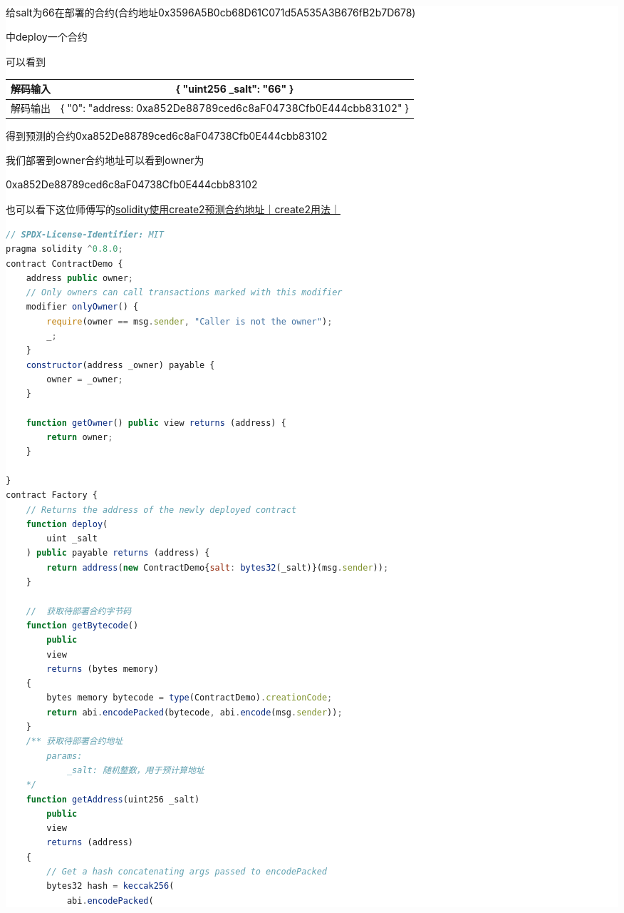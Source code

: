 给salt为66在部署的合约(合约地址0x3596A5B0cb68D61C071d5A535A3B676fB2b7D678)

中deploy一个合约

可以看到

| 解码输入 | { "uint256 \_salt": "66" } |
|---|---|
| 解码输出 | { "0": "address: 0xa852De88789ced6c8aF04738Cfb0E444cbb83102" } |

得到预测的合约0xa852De88789ced6c8aF04738Cfb0E444cbb83102

我们部署到owner合约地址可以看到owner为

0xa852De88789ced6c8aF04738Cfb0E444cbb83102

也可以看下这位师傅写的[solidity使用create2预测合约地址｜create2用法｜](https://blog.csdn.net/zgsdzczh/article/details/126408014)

```js
// SPDX-License-Identifier: MIT
pragma solidity ^0.8.0;
contract ContractDemo {
    address public owner;
    // Only owners can call transactions marked with this modifier
    modifier onlyOwner() {
        require(owner == msg.sender, "Caller is not the owner");
        _;
    }
    constructor(address _owner) payable {
        owner = _owner;
    }

    function getOwner() public view returns (address) {
        return owner;
    }

}
contract Factory {
    // Returns the address of the newly deployed contract
    function deploy(
        uint _salt
    ) public payable returns (address) {
        return address(new ContractDemo{salt: bytes32(_salt)}(msg.sender));
    }

    //  获取待部署合约字节码
    function getBytecode()
        public
        view
        returns (bytes memory)
    {
        bytes memory bytecode = type(ContractDemo).creationCode;
        return abi.encodePacked(bytecode, abi.encode(msg.sender));
    }
    /** 获取待部署合约地址
        params:
            _salt: 随机整数，用于预计算地址
    */ 
    function getAddress(uint256 _salt)
        public
        view
        returns (address)
    {
        // Get a hash concatenating args passed to encodePacked
        bytes32 hash = keccak256(
            abi.encodePacked(
```